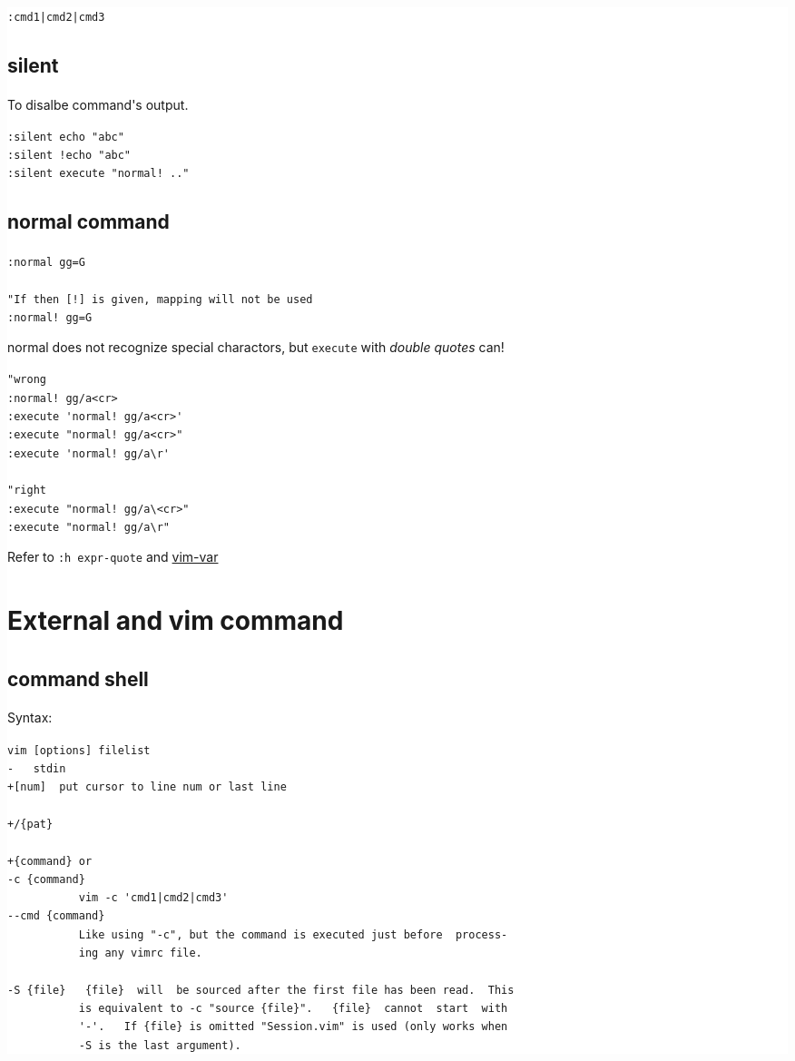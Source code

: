 	:cmd1|cmd2|cmd3

## silent
To disalbe command's output.

	:silent echo "abc"
	:silent !echo "abc"
	:silent execute "normal! .."

## normal command

	:normal gg=G

	"If then [!] is given, mapping will not be used
	:normal! gg=G

normal does not recognize special charactors, but `execute` with *double quotes* can!

	"wrong
	:normal! gg/a<cr>
	:execute 'normal! gg/a<cr>'
	:execute "normal! gg/a<cr>"
	:execute 'normal! gg/a\r'

	"right
	:execute "normal! gg/a\<cr>"
	:execute "normal! gg/a\r"

Refer to `:h expr-quote` and [vim-var](/p/vim-var)


# External and vim command

## command shell
Syntax:

	vim [options] filelist
	-	stdin
	+[num]	put cursor to line num or last line

	+/{pat}

	+{command} or
	-c {command}
			   vim -c 'cmd1|cmd2|cmd3'
	--cmd {command}
			   Like using "-c", but the command is executed just before  process-
			   ing any vimrc file.

	-S {file}   {file}  will  be sourced after the first file has been read.  This
			   is equivalent to -c "source {file}".   {file}  cannot  start  with
			   '-'.   If {file} is omitted "Session.vim" is used (only works when
			   -S is the last argument).


[learnvim]: http://learnvimscriptthehardway.stevelosh.com/chapters/12.html